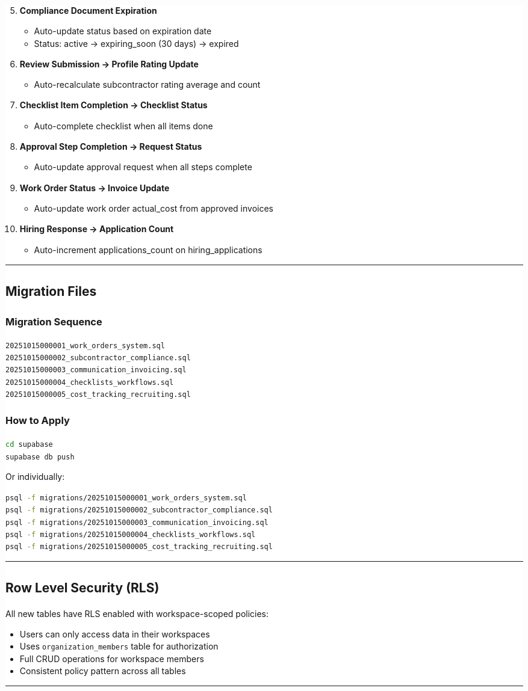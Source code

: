 5. **Compliance Document Expiration**
   - Auto-update status based on expiration date
   - Status: active → expiring_soon (30 days) → expired

6. **Review Submission → Profile Rating Update**
   - Auto-recalculate subcontractor rating average and count

7. **Checklist Item Completion → Checklist Status**
   - Auto-complete checklist when all items done

8. **Approval Step Completion → Request Status**
   - Auto-update approval request when all steps complete

9. **Work Order Status → Invoice Update**
   - Auto-update work order actual_cost from approved invoices

10. **Hiring Response → Application Count**
    - Auto-increment applications_count on hiring_applications

---

## Migration Files

### Migration Sequence
```
20251015000001_work_orders_system.sql
20251015000002_subcontractor_compliance.sql
20251015000003_communication_invoicing.sql
20251015000004_checklists_workflows.sql
20251015000005_cost_tracking_recruiting.sql
```

### How to Apply
```bash
cd supabase
supabase db push
```

Or individually:
```bash
psql -f migrations/20251015000001_work_orders_system.sql
psql -f migrations/20251015000002_subcontractor_compliance.sql
psql -f migrations/20251015000003_communication_invoicing.sql
psql -f migrations/20251015000004_checklists_workflows.sql
psql -f migrations/20251015000005_cost_tracking_recruiting.sql
```

---

## Row Level Security (RLS)

All new tables have RLS enabled with workspace-scoped policies:
- Users can only access data in their workspaces
- Uses `organization_members` table for authorization
- Full CRUD operations for workspace members
- Consistent policy pattern across all tables

---